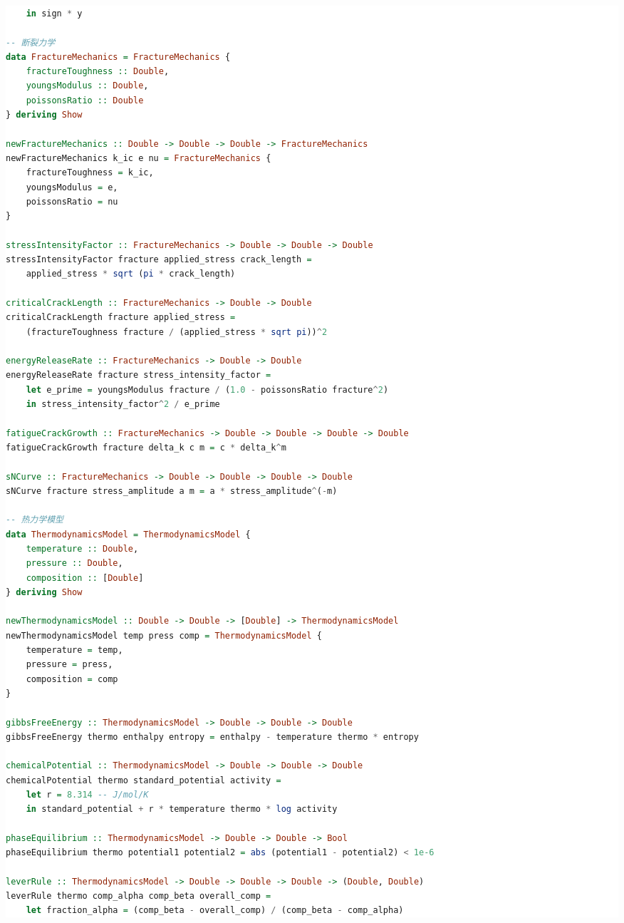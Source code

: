 ```haskell
    in sign * y

-- 断裂力学
data FractureMechanics = FractureMechanics {
    fractureToughness :: Double,
    youngsModulus :: Double,
    poissonsRatio :: Double
} deriving Show

newFractureMechanics :: Double -> Double -> Double -> FractureMechanics
newFractureMechanics k_ic e nu = FractureMechanics {
    fractureToughness = k_ic,
    youngsModulus = e,
    poissonsRatio = nu
}

stressIntensityFactor :: FractureMechanics -> Double -> Double -> Double
stressIntensityFactor fracture applied_stress crack_length = 
    applied_stress * sqrt (pi * crack_length)

criticalCrackLength :: FractureMechanics -> Double -> Double
criticalCrackLength fracture applied_stress = 
    (fractureToughness fracture / (applied_stress * sqrt pi))^2

energyReleaseRate :: FractureMechanics -> Double -> Double
energyReleaseRate fracture stress_intensity_factor = 
    let e_prime = youngsModulus fracture / (1.0 - poissonsRatio fracture^2)
    in stress_intensity_factor^2 / e_prime

fatigueCrackGrowth :: FractureMechanics -> Double -> Double -> Double -> Double
fatigueCrackGrowth fracture delta_k c m = c * delta_k^m

sNCurve :: FractureMechanics -> Double -> Double -> Double -> Double
sNCurve fracture stress_amplitude a m = a * stress_amplitude^(-m)

-- 热力学模型
data ThermodynamicsModel = ThermodynamicsModel {
    temperature :: Double,
    pressure :: Double,
    composition :: [Double]
} deriving Show

newThermodynamicsModel :: Double -> Double -> [Double] -> ThermodynamicsModel
newThermodynamicsModel temp press comp = ThermodynamicsModel {
    temperature = temp,
    pressure = press,
    composition = comp
}

gibbsFreeEnergy :: ThermodynamicsModel -> Double -> Double -> Double
gibbsFreeEnergy thermo enthalpy entropy = enthalpy - temperature thermo * entropy

chemicalPotential :: ThermodynamicsModel -> Double -> Double -> Double
chemicalPotential thermo standard_potential activity = 
    let r = 8.314 -- J/mol/K
    in standard_potential + r * temperature thermo * log activity

phaseEquilibrium :: ThermodynamicsModel -> Double -> Double -> Bool
phaseEquilibrium thermo potential1 potential2 = abs (potential1 - potential2) < 1e-6

leverRule :: ThermodynamicsModel -> Double -> Double -> Double -> (Double, Double)
leverRule thermo comp_alpha comp_beta overall_comp = 
    let fraction_alpha = (comp_beta - overall_comp) / (comp_beta - comp_alpha)
```